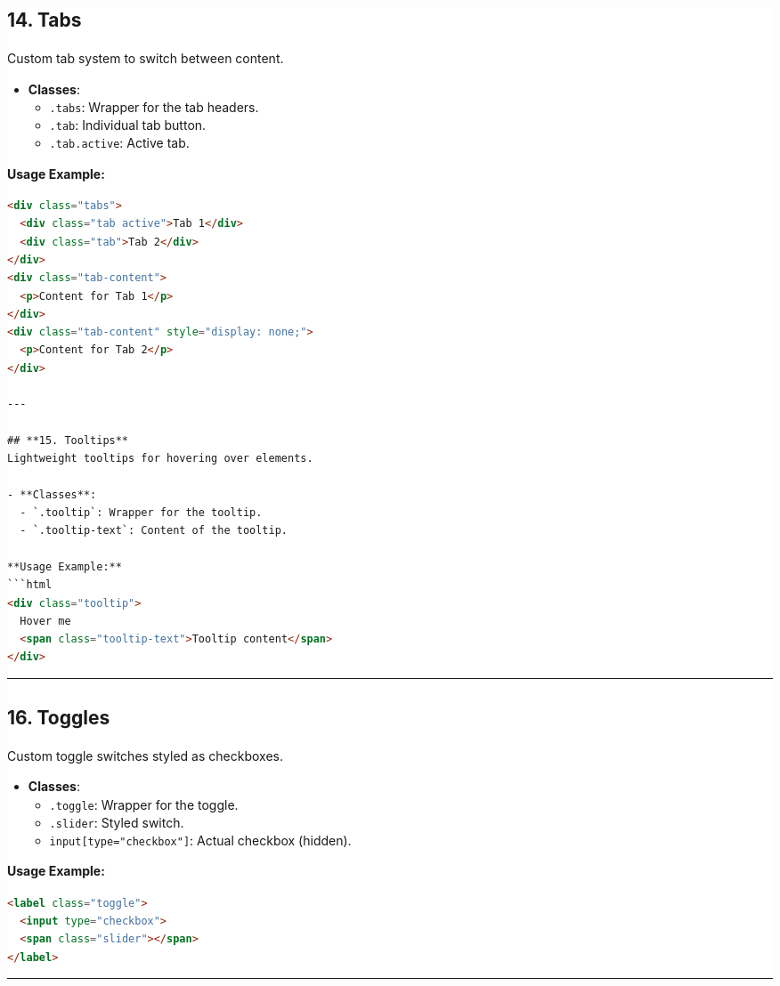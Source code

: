 ## **14. Tabs**
Custom tab system to switch between content.

- **Classes**:
  - `.tabs`: Wrapper for the tab headers.
  - `.tab`: Individual tab button.
  - `.tab.active`: Active tab.
  
**Usage Example:**
```html
<div class="tabs">
  <div class="tab active">Tab 1</div>
  <div class="tab">Tab 2</div>
</div>
<div class="tab-content">
  <p>Content for Tab 1</p>
</div>
<div class="tab-content" style="display: none;">
  <p>Content for Tab 2</p>
</div>

---

## **15. Tooltips**
Lightweight tooltips for hovering over elements.

- **Classes**:
  - `.tooltip`: Wrapper for the tooltip.
  - `.tooltip-text`: Content of the tooltip.

**Usage Example:**
```html
<div class="tooltip">
  Hover me
  <span class="tooltip-text">Tooltip content</span>
</div>
```

---

## **16. Toggles**
Custom toggle switches styled as checkboxes.

- **Classes**:
  - `.toggle`: Wrapper for the toggle.
  - `.slider`: Styled switch.
  - `input[type="checkbox"]`: Actual checkbox (hidden).

**Usage Example:**
```html
<label class="toggle">
  <input type="checkbox">
  <span class="slider"></span>
</label>
```

---